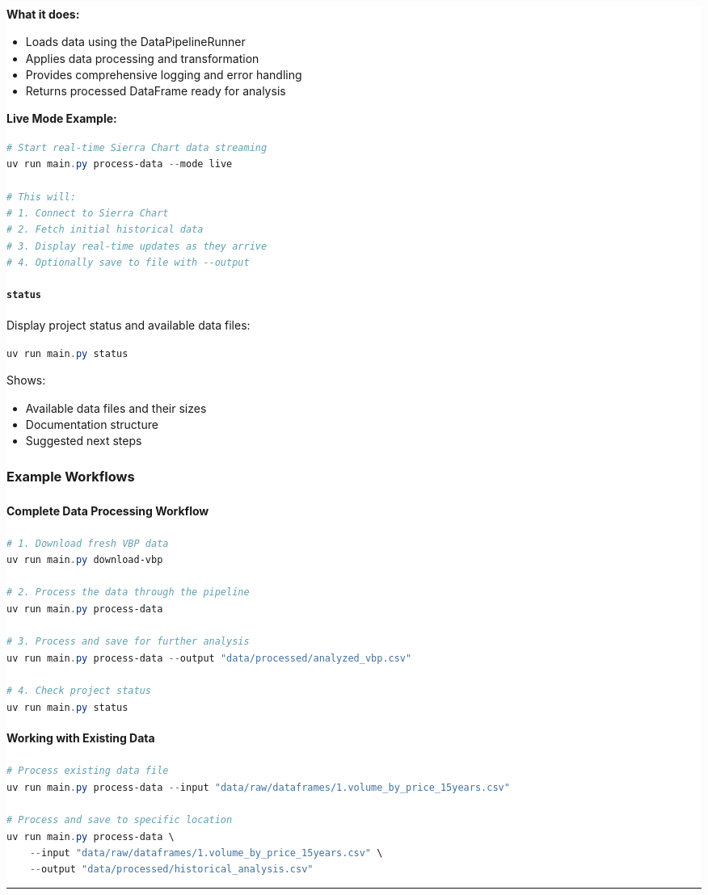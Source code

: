 **What it does:**
- Loads data using the DataPipelineRunner
- Applies data processing and transformation
- Provides comprehensive logging and error handling
- Returns processed DataFrame ready for analysis

**Live Mode Example:**
```powershell
# Start real-time Sierra Chart data streaming
uv run main.py process-data --mode live

# This will:
# 1. Connect to Sierra Chart
# 2. Fetch initial historical data
# 3. Display real-time updates as they arrive
# 4. Optionally save to file with --output
```

#### `status`
Display project status and available data files:
```powershell
uv run main.py status
```
Shows:
- Available data files and their sizes
- Documentation structure
- Suggested next steps

### Example Workflows

#### Complete Data Processing Workflow
```powershell
# 1. Download fresh VBP data
uv run main.py download-vbp

# 2. Process the data through the pipeline
uv run main.py process-data

# 3. Process and save for further analysis
uv run main.py process-data --output "data/processed/analyzed_vbp.csv"

# 4. Check project status
uv run main.py status
```

#### Working with Existing Data
```powershell
# Process existing data file
uv run main.py process-data --input "data/raw/dataframes/1.volume_by_price_15years.csv"

# Process and save to specific location
uv run main.py process-data \
    --input "data/raw/dataframes/1.volume_by_price_15years.csv" \
    --output "data/processed/historical_analysis.csv"
```

---